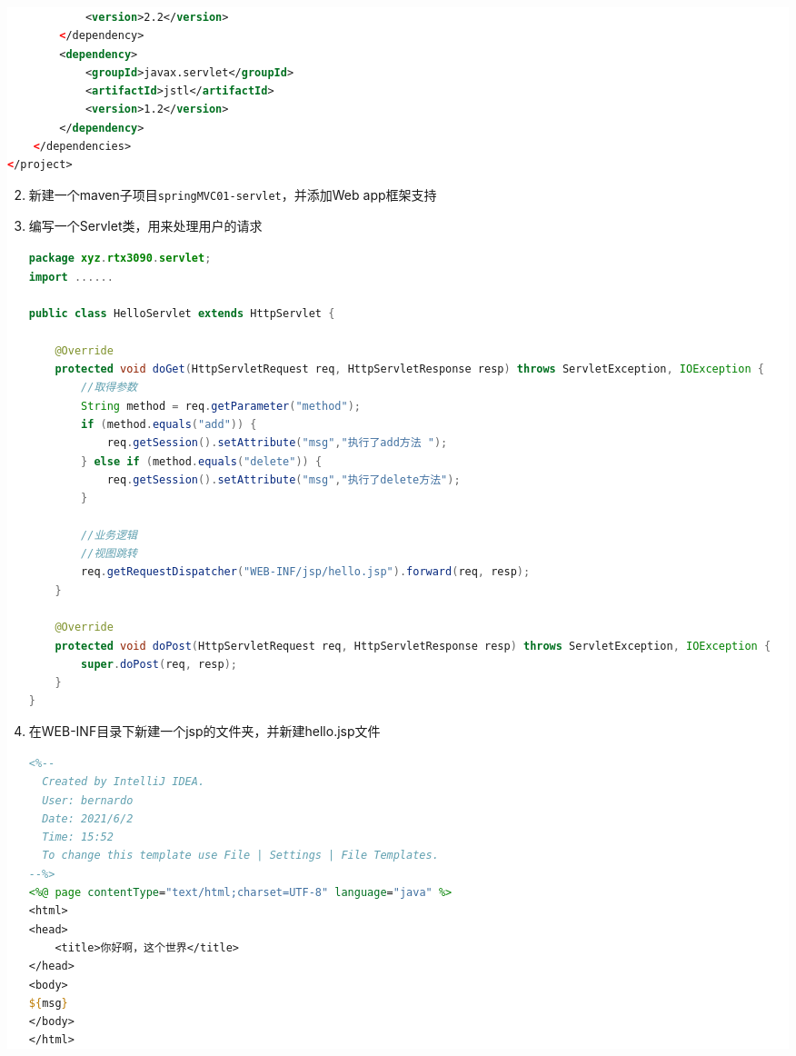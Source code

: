    ~~~xml
               <version>2.2</version>
           </dependency>
           <dependency>
               <groupId>javax.servlet</groupId>
               <artifactId>jstl</artifactId>
               <version>1.2</version>
           </dependency>
       </dependencies>
   </project>
   ~~~

2. 新建一个maven子项目`springMVC01-servlet`，并添加Web app框架支持

3. 编写一个Servlet类，用来处理用户的请求

   ~~~java
   package xyz.rtx3090.servlet;
   import ......
   
   public class HelloServlet extends HttpServlet {
   
       @Override
       protected void doGet(HttpServletRequest req, HttpServletResponse resp) throws ServletException, IOException {
           //取得参数
           String method = req.getParameter("method");
           if (method.equals("add")) {
               req.getSession().setAttribute("msg","执行了add方法 ");
           } else if (method.equals("delete")) {
               req.getSession().setAttribute("msg","执行了delete方法");
           }
   
           //业务逻辑
           //视图跳转
           req.getRequestDispatcher("WEB-INF/jsp/hello.jsp").forward(req, resp);
       }
   
       @Override
       protected void doPost(HttpServletRequest req, HttpServletResponse resp) throws ServletException, IOException {
           super.doPost(req, resp);
       }
   }
   ~~~

4. 在WEB-INF目录下新建一个jsp的文件夹，并新建hello.jsp文件

   ~~~jsp
   <%--
     Created by IntelliJ IDEA.
     User: bernardo
     Date: 2021/6/2
     Time: 15:52
     To change this template use File | Settings | File Templates.
   --%>
   <%@ page contentType="text/html;charset=UTF-8" language="java" %>
   <html>
   <head>
       <title>你好啊，这个世界</title>
   </head>
   <body>
   ${msg}
   </body>
   </html>
   ~~~

